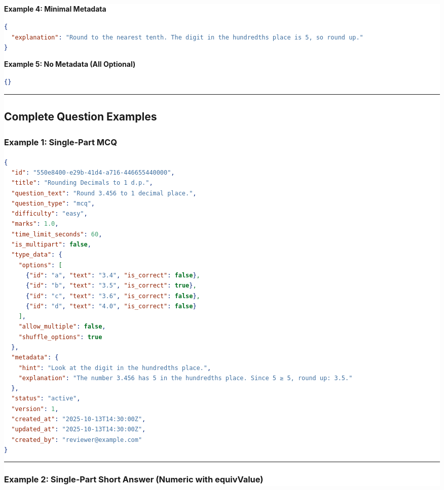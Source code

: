**Example 4: Minimal Metadata**
```json
{
  "explanation": "Round to the nearest tenth. The digit in the hundredths place is 5, so round up."
}
```

**Example 5: No Metadata (All Optional)**
```json
{}
```

---

## Complete Question Examples

### Example 1: Single-Part MCQ

```json
{
  "id": "550e8400-e29b-41d4-a716-446655440000",
  "title": "Rounding Decimals to 1 d.p.",
  "question_text": "Round 3.456 to 1 decimal place.",
  "question_type": "mcq",
  "difficulty": "easy",
  "marks": 1.0,
  "time_limit_seconds": 60,
  "is_multipart": false,
  "type_data": {
    "options": [
      {"id": "a", "text": "3.4", "is_correct": false},
      {"id": "b", "text": "3.5", "is_correct": true},
      {"id": "c", "text": "3.6", "is_correct": false},
      {"id": "d", "text": "4.0", "is_correct": false}
    ],
    "allow_multiple": false,
    "shuffle_options": true
  },
  "metadata": {
    "hint": "Look at the digit in the hundredths place.",
    "explanation": "The number 3.456 has 5 in the hundredths place. Since 5 ≥ 5, round up: 3.5."
  },
  "status": "active",
  "version": 1,
  "created_at": "2025-10-13T14:30:00Z",
  "updated_at": "2025-10-13T14:30:00Z",
  "created_by": "reviewer@example.com"
}
```

---

### Example 2: Single-Part Short Answer (Numeric with equivValue)
